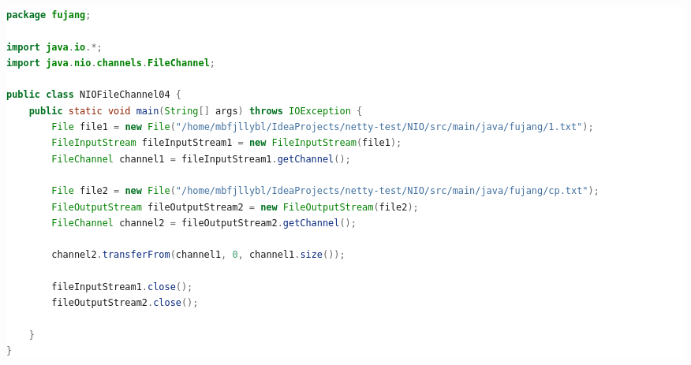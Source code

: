```java
package fujang;

import java.io.*;
import java.nio.channels.FileChannel;

public class NIOFileChannel04 {
    public static void main(String[] args) throws IOException {
        File file1 = new File("/home/mbfjllybl/IdeaProjects/netty-test/NIO/src/main/java/fujang/1.txt");
        FileInputStream fileInputStream1 = new FileInputStream(file1);
        FileChannel channel1 = fileInputStream1.getChannel();

        File file2 = new File("/home/mbfjllybl/IdeaProjects/netty-test/NIO/src/main/java/fujang/cp.txt");
        FileOutputStream fileOutputStream2 = new FileOutputStream(file2);
        FileChannel channel2 = fileOutputStream2.getChannel();

        channel2.transferFrom(channel1, 0, channel1.size());

        fileInputStream1.close();
        fileOutputStream2.close();

    }
}
```

